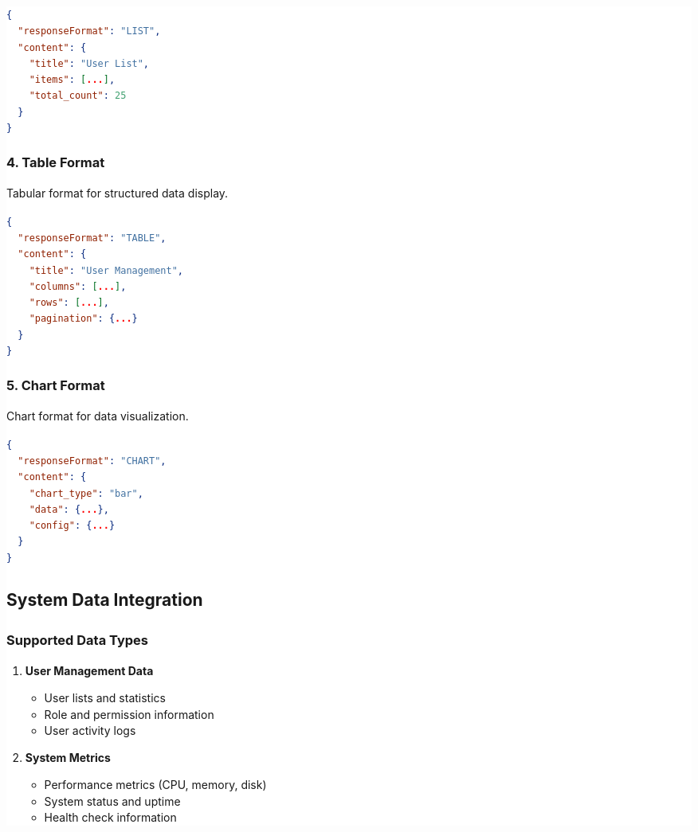 ```json
{
  "responseFormat": "LIST",
  "content": {
    "title": "User List",
    "items": [...],
    "total_count": 25
  }
}
```

### 4. Table Format
Tabular format for structured data display.

```json
{
  "responseFormat": "TABLE",
  "content": {
    "title": "User Management",
    "columns": [...],
    "rows": [...],
    "pagination": {...}
  }
}
```

### 5. Chart Format
Chart format for data visualization.

```json
{
  "responseFormat": "CHART",
  "content": {
    "chart_type": "bar",
    "data": {...},
    "config": {...}
  }
}
```

## System Data Integration

### Supported Data Types

1. **User Management Data**
   - User lists and statistics
   - Role and permission information
   - User activity logs

2. **System Metrics**
   - Performance metrics (CPU, memory, disk)
   - System status and uptime
   - Health check information

